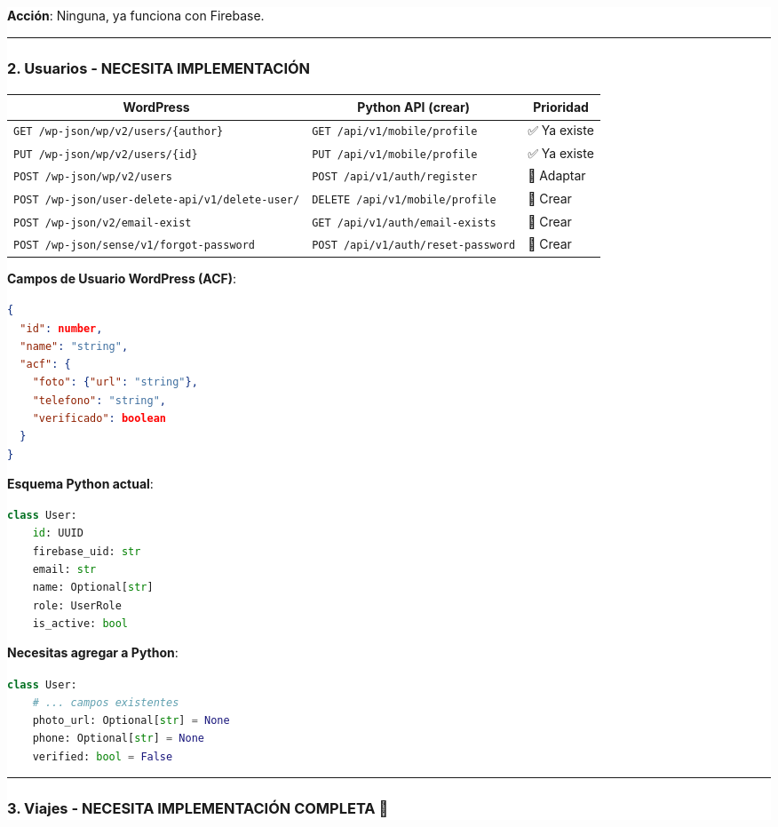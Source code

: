 **Acción**: Ninguna, ya funciona con Firebase.

---

### 2. Usuarios - NECESITA IMPLEMENTACIÓN

| WordPress | Python API (crear) | Prioridad |
|-----------|-------------------|-----------|
| `GET /wp-json/wp/v2/users/{author}` | `GET /api/v1/mobile/profile` | ✅ Ya existe |
| `PUT /wp-json/wp/v2/users/{id}` | `PUT /api/v1/mobile/profile` | ✅ Ya existe |
| `POST /wp-json/wp/v2/users` | `POST /api/v1/auth/register` | 🔶 Adaptar |
| `POST /wp-json/user-delete-api/v1/delete-user/` | `DELETE /api/v1/mobile/profile` | 🔴 Crear |
| `POST /wp-json/v2/email-exist` | `GET /api/v1/auth/email-exists` | 🔴 Crear |
| `POST /wp-json/sense/v1/forgot-password` | `POST /api/v1/auth/reset-password` | 🔴 Crear |

**Campos de Usuario WordPress (ACF)**:
```json
{
  "id": number,
  "name": "string",
  "acf": {
    "foto": {"url": "string"},
    "telefono": "string",
    "verificado": boolean
  }
}
```

**Esquema Python actual**:
```python
class User:
    id: UUID
    firebase_uid: str
    email: str
    name: Optional[str]
    role: UserRole
    is_active: bool
```

**Necesitas agregar a Python**:
```python
class User:
    # ... campos existentes
    photo_url: Optional[str] = None
    phone: Optional[str] = None
    verified: bool = False
```

---

### 3. Viajes - NECESITA IMPLEMENTACIÓN COMPLETA 🔴
